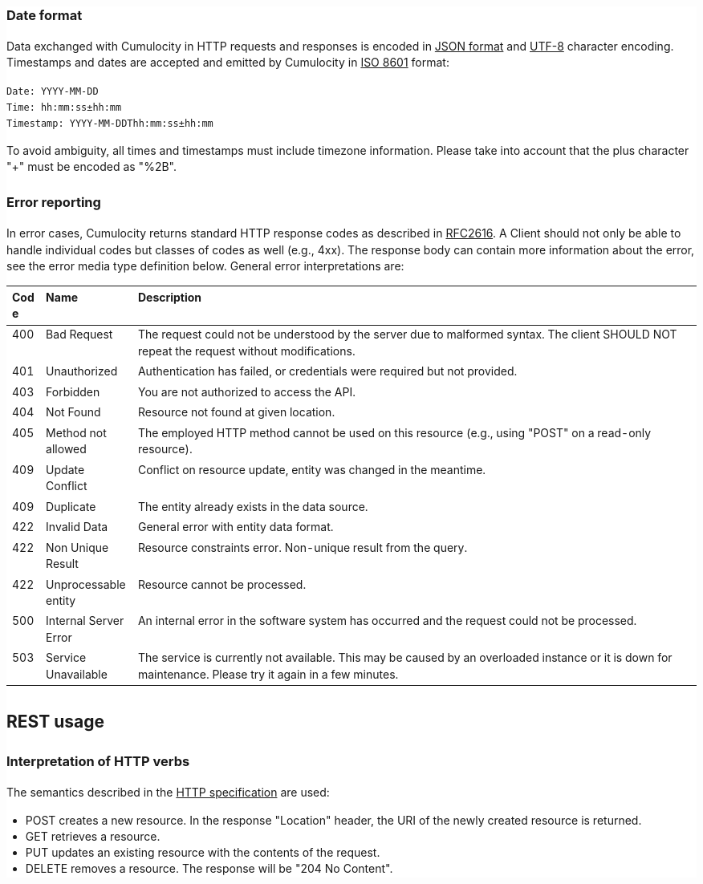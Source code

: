 ### Date format

Data exchanged with Cumulocity in HTTP requests and responses is encoded in [JSON format](http://www.ietf.org/rfc/rfc4627.txt) and [UTF-8](http://en.wikipedia.org/wiki/UTF-8) character encoding. Timestamps and dates are accepted and emitted by Cumulocity in [ISO 8601](http://www.w3.org/TR/NOTE-datetime) format:

    Date: YYYY-MM-DD
    Time: hh:mm:ss±hh:mm
    Timestamp: YYYY-MM-DDThh:mm:ss±hh:mm

To avoid ambiguity, all times and timestamps must include timezone information. Please take into account that the plus character "+" must be encoded as "%2B".

### <a name="error_reporting"></a>Error reporting

In error cases, Cumulocity returns standard HTTP response codes as described in [RFC2616](http://www.w3.org/Protocols/rfc2616/rfc2616-sec10.html). A Client should not only be able to handle individual codes but classes of codes as well (e.g., 4xx). The response body can contain more information about the error, see the error media type definition below. General error interpretations are:

|Code|Name|Description|
|:---|:---|:----------|
|400|Bad Request|The request could not be understood by the server due to malformed syntax. The client SHOULD NOT repeat the request without modifications.|
|401|Unauthorized|Authentication has failed, or credentials were required but not provided.|
|403|Forbidden|You are not authorized to access the API.|
|404|Not Found|Resource not found at given location.|
|405|Method not allowed|The employed HTTP method cannot be used on this resource (e.g., using "POST" on a read-only resource).|
|409|Update Conflict|Conflict on resource update, entity was changed in the meantime.|
|409|Duplicate|The entity already exists in the data source.|
|422|Invalid Data|General error with entity data format.|
|422|Non Unique Result|Resource constraints error. Non-unique result from the query.|
|422|Unprocessable entity|Resource cannot be processed.|
|500|Internal Server Error|An internal error in the software system has occurred and the request could not be processed.|
|503|Service Unavailable|The service is currently not available. This may be caused by an overloaded instance or it is down for maintenance. Please try it again in a few minutes.|

## REST usage

### Interpretation of HTTP verbs

The semantics described in the [HTTP specification](http://www.w3.org/Protocols/rfc2616/rfc2616-sec9.html#sec9) are used:

-   POST creates a new resource. In the response "Location" header, the URI of the newly created resource is returned.
-   GET retrieves a resource.
-   PUT updates an existing resource with the contents of the request. 
-   DELETE removes a resource. The response will be "204 No Content".
